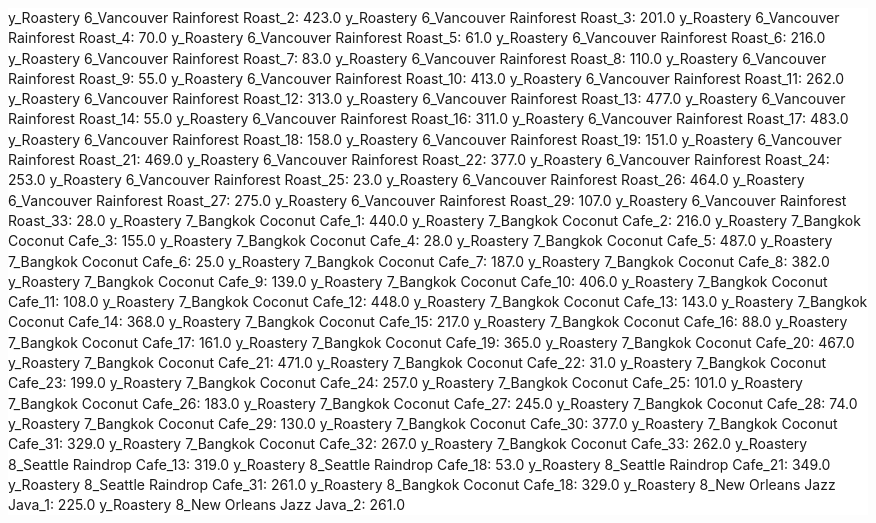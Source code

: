 y_Roastery 6_Vancouver Rainforest Roast_2: 423.0
y_Roastery 6_Vancouver Rainforest Roast_3: 201.0
y_Roastery 6_Vancouver Rainforest Roast_4: 70.0
y_Roastery 6_Vancouver Rainforest Roast_5: 61.0
y_Roastery 6_Vancouver Rainforest Roast_6: 216.0
y_Roastery 6_Vancouver Rainforest Roast_7: 83.0
y_Roastery 6_Vancouver Rainforest Roast_8: 110.0
y_Roastery 6_Vancouver Rainforest Roast_9: 55.0
y_Roastery 6_Vancouver Rainforest Roast_10: 413.0
y_Roastery 6_Vancouver Rainforest Roast_11: 262.0
y_Roastery 6_Vancouver Rainforest Roast_12: 313.0
y_Roastery 6_Vancouver Rainforest Roast_13: 477.0
y_Roastery 6_Vancouver Rainforest Roast_14: 55.0
y_Roastery 6_Vancouver Rainforest Roast_16: 311.0
y_Roastery 6_Vancouver Rainforest Roast_17: 483.0
y_Roastery 6_Vancouver Rainforest Roast_18: 158.0
y_Roastery 6_Vancouver Rainforest Roast_19: 151.0
y_Roastery 6_Vancouver Rainforest Roast_21: 469.0
y_Roastery 6_Vancouver Rainforest Roast_22: 377.0
y_Roastery 6_Vancouver Rainforest Roast_24: 253.0
y_Roastery 6_Vancouver Rainforest Roast_25: 23.0
y_Roastery 6_Vancouver Rainforest Roast_26: 464.0
y_Roastery 6_Vancouver Rainforest Roast_27: 275.0
y_Roastery 6_Vancouver Rainforest Roast_29: 107.0
y_Roastery 6_Vancouver Rainforest Roast_33: 28.0
y_Roastery 7_Bangkok Coconut Cafe_1: 440.0
y_Roastery 7_Bangkok Coconut Cafe_2: 216.0
y_Roastery 7_Bangkok Coconut Cafe_3: 155.0
y_Roastery 7_Bangkok Coconut Cafe_4: 28.0
y_Roastery 7_Bangkok Coconut Cafe_5: 487.0
y_Roastery 7_Bangkok Coconut Cafe_6: 25.0
y_Roastery 7_Bangkok Coconut Cafe_7: 187.0
y_Roastery 7_Bangkok Coconut Cafe_8: 382.0
y_Roastery 7_Bangkok Coconut Cafe_9: 139.0
y_Roastery 7_Bangkok Coconut Cafe_10: 406.0
y_Roastery 7_Bangkok Coconut Cafe_11: 108.0
y_Roastery 7_Bangkok Coconut Cafe_12: 448.0
y_Roastery 7_Bangkok Coconut Cafe_13: 143.0
y_Roastery 7_Bangkok Coconut Cafe_14: 368.0
y_Roastery 7_Bangkok Coconut Cafe_15: 217.0
y_Roastery 7_Bangkok Coconut Cafe_16: 88.0
y_Roastery 7_Bangkok Coconut Cafe_17: 161.0
y_Roastery 7_Bangkok Coconut Cafe_19: 365.0
y_Roastery 7_Bangkok Coconut Cafe_20: 467.0
y_Roastery 7_Bangkok Coconut Cafe_21: 471.0
y_Roastery 7_Bangkok Coconut Cafe_22: 31.0
y_Roastery 7_Bangkok Coconut Cafe_23: 199.0
y_Roastery 7_Bangkok Coconut Cafe_24: 257.0
y_Roastery 7_Bangkok Coconut Cafe_25: 101.0
y_Roastery 7_Bangkok Coconut Cafe_26: 183.0
y_Roastery 7_Bangkok Coconut Cafe_27: 245.0
y_Roastery 7_Bangkok Coconut Cafe_28: 74.0
y_Roastery 7_Bangkok Coconut Cafe_29: 130.0
y_Roastery 7_Bangkok Coconut Cafe_30: 377.0
y_Roastery 7_Bangkok Coconut Cafe_31: 329.0
y_Roastery 7_Bangkok Coconut Cafe_32: 267.0
y_Roastery 7_Bangkok Coconut Cafe_33: 262.0
y_Roastery 8_Seattle Raindrop Cafe_13: 319.0
y_Roastery 8_Seattle Raindrop Cafe_18: 53.0
y_Roastery 8_Seattle Raindrop Cafe_21: 349.0
y_Roastery 8_Seattle Raindrop Cafe_31: 261.0
y_Roastery 8_Bangkok Coconut Cafe_18: 329.0
y_Roastery 8_New Orleans Jazz Java_1: 225.0
y_Roastery 8_New Orleans Jazz Java_2: 261.0
